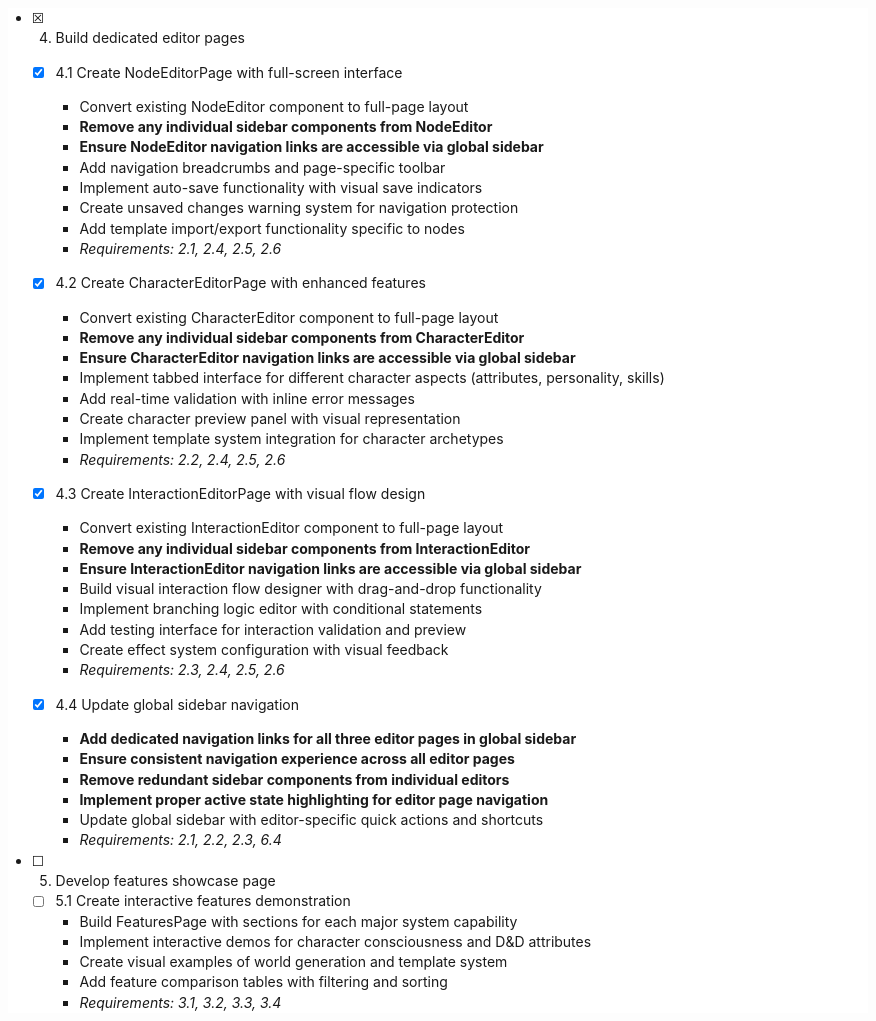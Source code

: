 - [x] 4. Build dedicated editor pages





  - [x] 4.1 Create NodeEditorPage with full-screen interface


    - Convert existing NodeEditor component to full-page layout
    - **Remove any individual sidebar components from NodeEditor**
    - **Ensure NodeEditor navigation links are accessible via global sidebar**
    - Add navigation breadcrumbs and page-specific toolbar
    - Implement auto-save functionality with visual save indicators
    - Create unsaved changes warning system for navigation protection
    - Add template import/export functionality specific to nodes
    - _Requirements: 2.1, 2.4, 2.5, 2.6_

  - [x] 4.2 Create CharacterEditorPage with enhanced features


    - Convert existing CharacterEditor component to full-page layout
    - **Remove any individual sidebar components from CharacterEditor**
    - **Ensure CharacterEditor navigation links are accessible via global sidebar**
    - Implement tabbed interface for different character aspects (attributes, personality, skills)
    - Add real-time validation with inline error messages
    - Create character preview panel with visual representation
    - Implement template system integration for character archetypes
    - _Requirements: 2.2, 2.4, 2.5, 2.6_

  - [x] 4.3 Create InteractionEditorPage with visual flow design


    - Convert existing InteractionEditor component to full-page layout
    - **Remove any individual sidebar components from InteractionEditor**
    - **Ensure InteractionEditor navigation links are accessible via global sidebar**
    - Build visual interaction flow designer with drag-and-drop functionality
    - Implement branching logic editor with conditional statements
    - Add testing interface for interaction validation and preview
    - Create effect system configuration with visual feedback
    - _Requirements: 2.3, 2.4, 2.5, 2.6_

  - [x] 4.4 Update global sidebar navigation


    - **Add dedicated navigation links for all three editor pages in global sidebar**
    - **Ensure consistent navigation experience across all editor pages**
    - **Remove redundant sidebar components from individual editors**
    - **Implement proper active state highlighting for editor page navigation**
    - Update global sidebar with editor-specific quick actions and shortcuts
    - _Requirements: 2.1, 2.2, 2.3, 6.4_

- [ ] 5. Develop features showcase page
  - [ ] 5.1 Create interactive features demonstration
    - Build FeaturesPage with sections for each major system capability
    - Implement interactive demos for character consciousness and D&D attributes
    - Create visual examples of world generation and template system
    - Add feature comparison tables with filtering and sorting
    - _Requirements: 3.1, 3.2, 3.3, 3.4_
